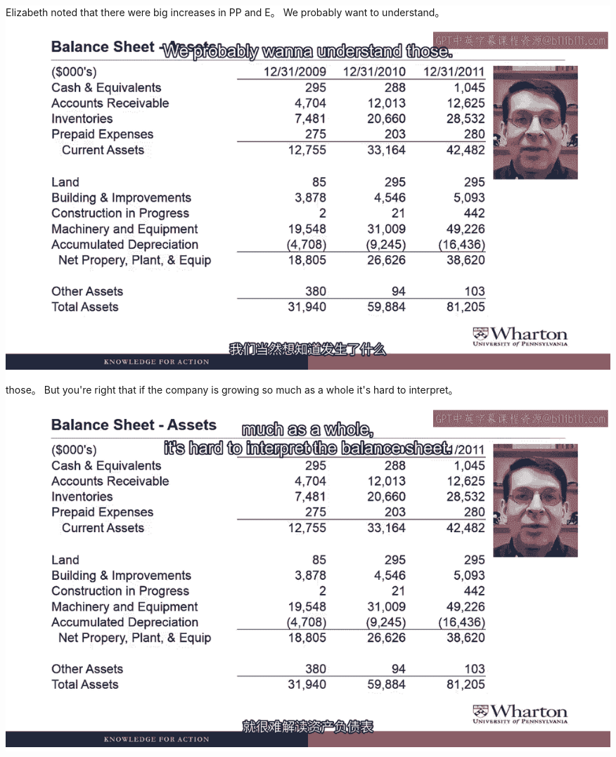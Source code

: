 Elizabeth noted that there were big increases in PP and E。 We probably want to understand。

![](img/ae6dbaddc67e8c9770efab3d080591ef_54.png)

those。 But you're right that if the company is growing so much as a whole it's hard to interpret。

![](img/ae6dbaddc67e8c9770efab3d080591ef_56.png)
